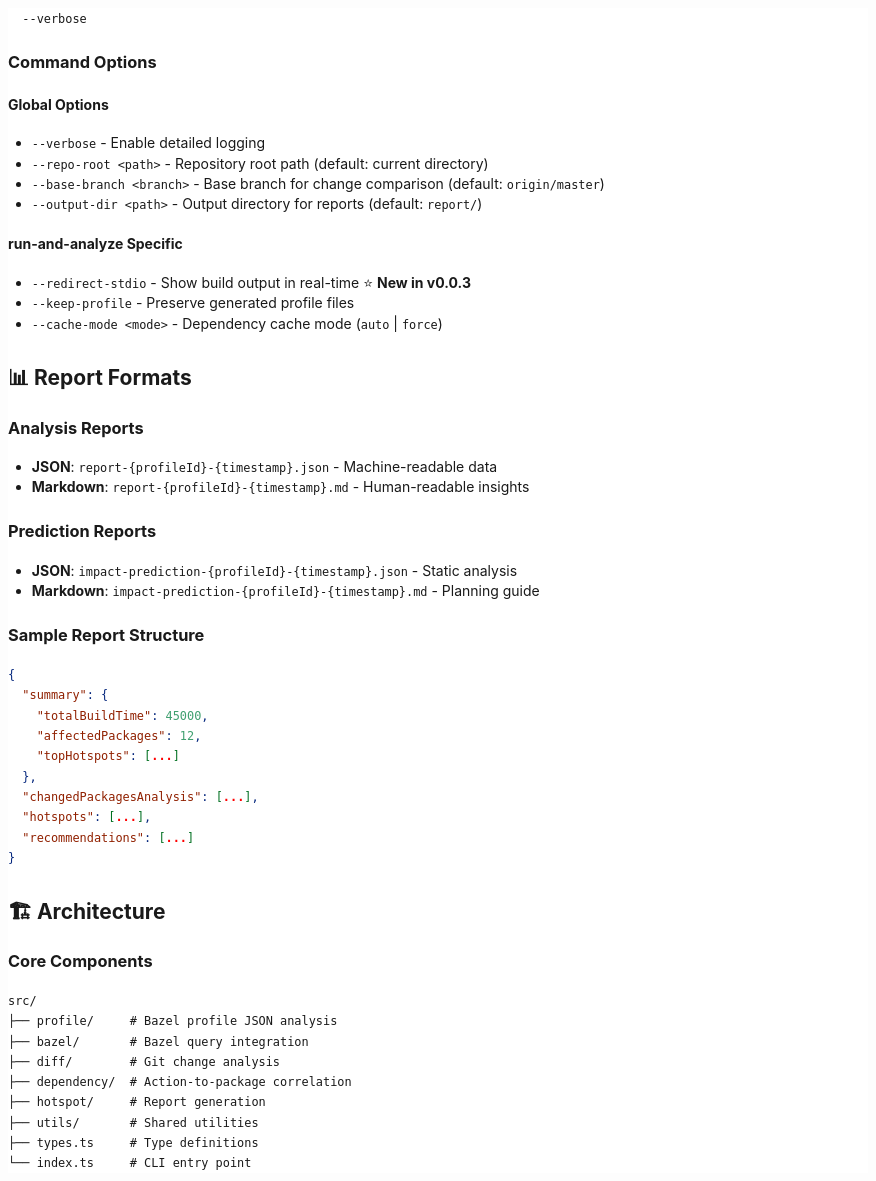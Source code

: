 ```bash
  --verbose
```

### Command Options

#### Global Options
- `--verbose` - Enable detailed logging
- `--repo-root <path>` - Repository root path (default: current directory)
- `--base-branch <branch>` - Base branch for change comparison (default: `origin/master`)
- `--output-dir <path>` - Output directory for reports (default: `report/`)

#### run-and-analyze Specific
- `--redirect-stdio` - Show build output in real-time ⭐ **New in v0.0.3**
- `--keep-profile` - Preserve generated profile files
- `--cache-mode <mode>` - Dependency cache mode (`auto` | `force`)

## 📊 Report Formats

### Analysis Reports
- **JSON**: `report-{profileId}-{timestamp}.json` - Machine-readable data
- **Markdown**: `report-{profileId}-{timestamp}.md` - Human-readable insights

### Prediction Reports  
- **JSON**: `impact-prediction-{profileId}-{timestamp}.json` - Static analysis
- **Markdown**: `impact-prediction-{profileId}-{timestamp}.md` - Planning guide

### Sample Report Structure
```json
{
  "summary": {
    "totalBuildTime": 45000,
    "affectedPackages": 12,
    "topHotspots": [...]
  },
  "changedPackagesAnalysis": [...],
  "hotspots": [...],
  "recommendations": [...]
}
```

## 🏗 Architecture

### Core Components

```
src/
├── profile/     # Bazel profile JSON analysis  
├── bazel/       # Bazel query integration
├── diff/        # Git change analysis
├── dependency/  # Action-to-package correlation
├── hotspot/     # Report generation
├── utils/       # Shared utilities
├── types.ts     # Type definitions
└── index.ts     # CLI entry point
```

